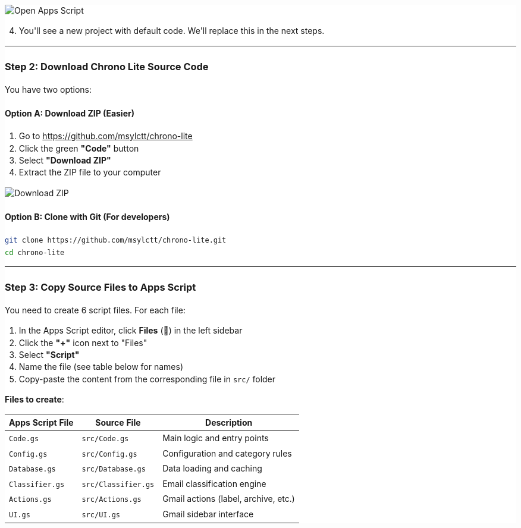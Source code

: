 
![Open Apps Script](../assets/screenshots/installation-1-open-console.png)

4. You'll see a new project with default code. We'll replace this in the next steps.

---

### Step 2: Download Chrono Lite Source Code

You have two options:

#### Option A: Download ZIP (Easier)

1. Go to https://github.com/msylctt/chrono-lite
2. Click the green **"Code"** button
3. Select **"Download ZIP"**
4. Extract the ZIP file to your computer


![Download ZIP](../assets/screenshots/installation-2-download-zip.png)

#### Option B: Clone with Git (For developers)

```bash
git clone https://github.com/msylctt/chrono-lite.git
cd chrono-lite
```

---

### Step 3: Copy Source Files to Apps Script

You need to create 6 script files. For each file:

1. In the Apps Script editor, click **Files** (📁) in the left sidebar
2. Click the **"+"** icon next to "Files"
3. Select **"Script"**
4. Name the file (see table below for names)
5. Copy-paste the content from the corresponding file in `src/` folder

**Files to create**:

| Apps Script File | Source File | Description |
|-----------------|-------------|-------------|
| `Code.gs` | `src/Code.gs` | Main logic and entry points |
| `Config.gs` | `src/Config.gs` | Configuration and category rules |
| `Database.gs` | `src/Database.gs` | Data loading and caching |
| `Classifier.gs` | `src/Classifier.gs` | Email classification engine |
| `Actions.gs` | `src/Actions.gs` | Gmail actions (label, archive, etc.) |
| `UI.gs` | `src/UI.gs` | Gmail sidebar interface |

